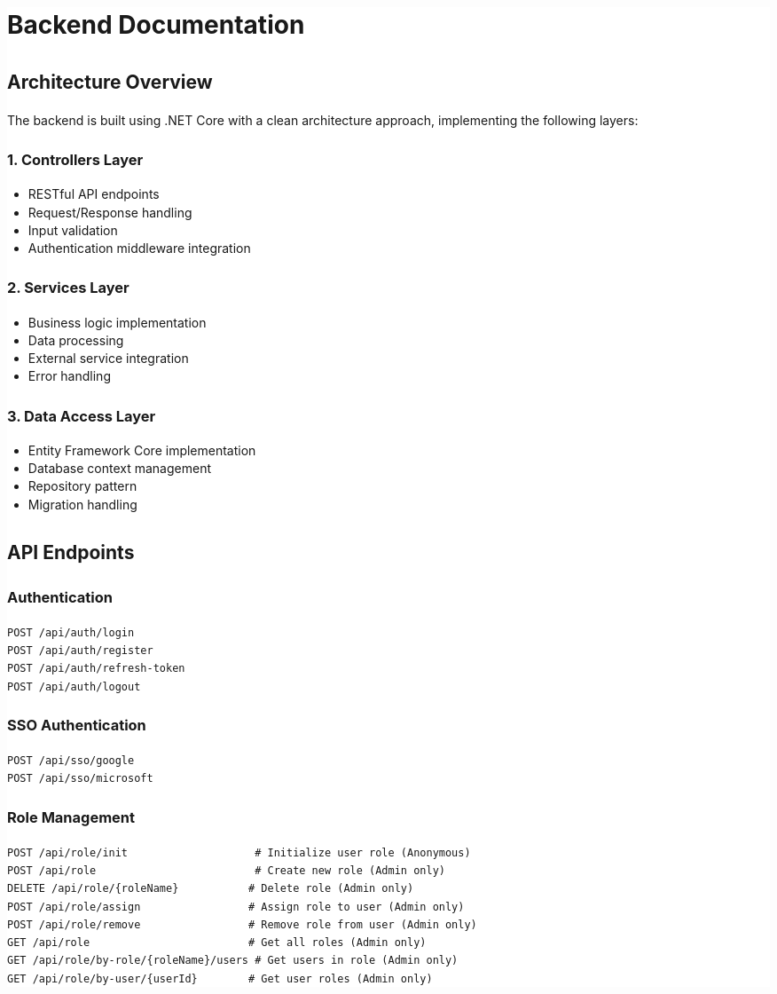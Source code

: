 # Backend Documentation

## Architecture Overview

The backend is built using .NET Core with a clean architecture approach, implementing the following layers:

### 1. Controllers Layer

- RESTful API endpoints
- Request/Response handling
- Input validation
- Authentication middleware integration

### 2. Services Layer

- Business logic implementation
- Data processing
- External service integration
- Error handling

### 3. Data Access Layer

- Entity Framework Core implementation
- Database context management
- Repository pattern
- Migration handling

## API Endpoints

### Authentication

```
POST /api/auth/login
POST /api/auth/register
POST /api/auth/refresh-token
POST /api/auth/logout
```

### SSO Authentication

```
POST /api/sso/google
POST /api/sso/microsoft
```

### Role Management

```
POST /api/role/init                    # Initialize user role (Anonymous)
POST /api/role                         # Create new role (Admin only)
DELETE /api/role/{roleName}           # Delete role (Admin only)
POST /api/role/assign                 # Assign role to user (Admin only)
POST /api/role/remove                 # Remove role from user (Admin only)
GET /api/role                         # Get all roles (Admin only)
GET /api/role/by-role/{roleName}/users # Get users in role (Admin only)
GET /api/role/by-user/{userId}        # Get user roles (Admin only)
```
